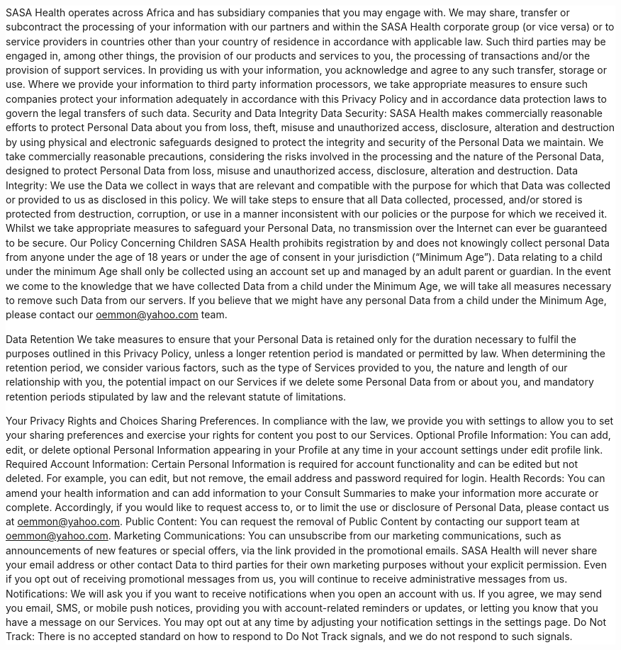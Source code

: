SASA Health operates across Africa and has subsidiary companies that you may engage with. We may share, transfer or subcontract the processing of your information with our partners and within the SASA Health corporate group (or vice versa) or to service providers in countries other than your country of residence in accordance with applicable law. Such third parties may be engaged in, among other things, the provision of our products and services to you, the processing of transactions and/or the provision of support services. In providing us with your information, you acknowledge and agree to any such transfer, storage or use. Where we provide your information to third party information processors, we take appropriate measures to ensure such companies protect your information adequately in accordance with this Privacy Policy and in accordance data protection laws to govern the legal transfers of such data.
Security and Data Integrity
Data Security: SASA Health makes commercially reasonable efforts to protect Personal Data about you from loss, theft, misuse and unauthorized access, disclosure, alteration and destruction by using physical and electronic safeguards designed to protect the integrity and security of the Personal Data we maintain. We take commercially reasonable precautions, considering the risks involved in the processing and the nature of the Personal Data, designed to protect Personal Data from loss, misuse and unauthorized access, disclosure, alteration and destruction.
Data Integrity: We use the Data we collect in ways that are relevant and compatible with the purpose for which that Data was collected or provided to us as disclosed in this policy. We will take steps to ensure that all Data collected, processed, and/or stored is protected from destruction, corruption, or use in a manner inconsistent with our policies or the purpose for which we received it. Whilst we take appropriate measures to safeguard your Personal Data, no transmission over the Internet can ever be guaranteed to be secure.
Our Policy Concerning Children
SASA Health prohibits registration by and does not knowingly collect personal Data from anyone under the age of 18 years or under the age of consent in your jurisdiction (“Minimum Age”). Data relating to a child under the minimum Age shall only be collected using an account set up and managed by an adult parent or guardian. In the event we come to the knowledge that we have collected Data from a child under the Minimum Age, we will take all measures necessary to remove such Data from our servers. If you believe that we might have any personal Data from a child under the Minimum Age, please contact our oemmon@yahoo.com team.

Data Retention
We take measures to ensure that your Personal Data is retained only for the duration necessary to fulfil the purposes outlined in this Privacy Policy, unless a longer retention period is mandated or permitted by law. When determining the retention period, we consider various factors, such as the type of Services provided to you, the nature and length of our relationship with you, the potential impact on our Services if we delete some Personal Data from or about you, and mandatory retention periods stipulated by law and the relevant statute of limitations.

Your Privacy Rights and Choices
Sharing Preferences. In compliance with the law, we provide you with settings to allow you to set your sharing preferences and exercise your rights for content you post to our Services.
Optional Profile Information: You can add, edit, or delete optional Personal Information appearing in your Profile at any time in your account settings under edit profile link.
Required Account Information: Certain Personal Information is required for account functionality and can be edited but not deleted. For example, you can edit, but not remove, the email address and password required for login.
Health Records: You can amend your health information and can add information to your Consult Summaries to make your information more accurate or complete. Accordingly, if you would like to request access to, or to limit the use or disclosure of Personal Data, please contact us at oemmon@yahoo.com.
Public Content: You can request the removal of Public Content by contacting our support team at oemmon@yahoo.com.
Marketing Communications: You can unsubscribe from our marketing communications, such as announcements of new features or special offers, via the link provided in the promotional emails. SASA Health will never share your email address or other contact Data to third parties for their own marketing purposes without your explicit permission. Even if you opt out of receiving promotional messages from us, you will continue to receive administrative messages from us.
Notifications: We will ask you if you want to receive notifications when you open an account with us. If you agree, we may send you email, SMS, or mobile push notices, providing you with account-related reminders or updates, or letting you know that you have a message on our Services. You may opt out at any time by adjusting your notification settings in the settings page.
Do Not Track: There is no accepted standard on how to respond to Do Not Track signals, and we do not respond to such signals.